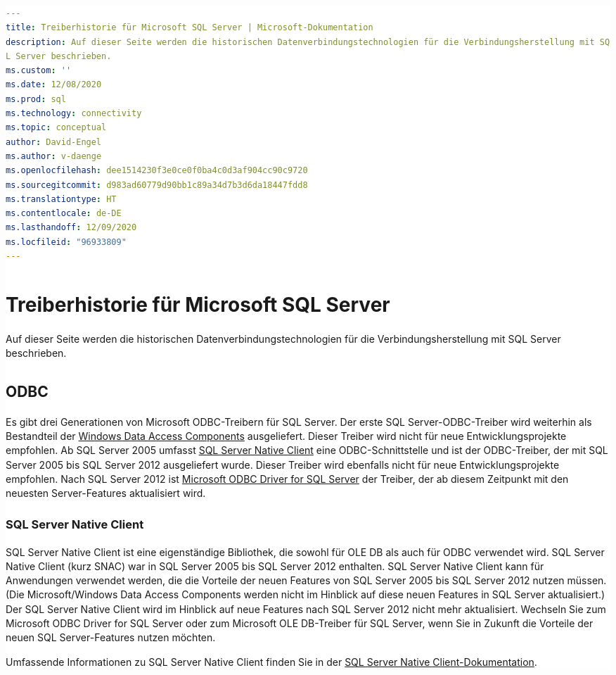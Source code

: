 ```yaml
---
title: Treiberhistorie für Microsoft SQL Server | Microsoft-Dokumentation
description: Auf dieser Seite werden die historischen Datenverbindungstechnologien für die Verbindungsherstellung mit SQL Server beschrieben.
ms.custom: ''
ms.date: 12/08/2020
ms.prod: sql
ms.technology: connectivity
ms.topic: conceptual
author: David-Engel
ms.author: v-daenge
ms.openlocfilehash: dee1514230f3e0ce0f0ba4c0d3af904cc90c9720
ms.sourcegitcommit: d983ad60779d90bb1c89a34d7b3d6da18447fdd8
ms.translationtype: HT
ms.contentlocale: de-DE
ms.lasthandoff: 12/09/2020
ms.locfileid: "96933809"
---
```

# <a name="driver-history-for-microsoft-sql-server"></a>Treiberhistorie für Microsoft SQL Server

Auf dieser Seite werden die historischen Datenverbindungstechnologien für die Verbindungsherstellung mit SQL Server beschrieben.

## <a name="odbc"></a>ODBC

Es gibt drei Generationen von Microsoft ODBC-Treibern für SQL Server. Der erste SQL Server-ODBC-Treiber wird weiterhin als Bestandteil der [Windows Data Access Components](#microsoft-or-windows-data-access-components) ausgeliefert. Dieser Treiber wird nicht für neue Entwicklungsprojekte empfohlen. Ab SQL Server 2005 umfasst [SQL Server Native Client](#sql-server-native-client) eine ODBC-Schnittstelle und ist der ODBC-Treiber, der mit SQL Server 2005 bis SQL Server 2012 ausgeliefert wurde. Dieser Treiber wird ebenfalls nicht für neue Entwicklungsprojekte empfohlen. Nach SQL Server 2012 ist [Microsoft ODBC Driver for SQL Server](#microsoft-odbc-driver-for-sql-server) der Treiber, der ab diesem Zeitpunkt mit den neuesten Server-Features aktualisiert wird.

### <a name="sql-server-native-client"></a>SQL Server Native Client

SQL Server Native Client ist eine eigenständige Bibliothek, die sowohl für OLE DB als auch für ODBC verwendet wird. SQL Server Native Client (kurz SNAC) war in SQL Server 2005 bis SQL Server 2012 enthalten. SQL Server Native Client kann für Anwendungen verwendet werden, die die Vorteile der neuen Features von SQL Server 2005 bis SQL Server 2012 nutzen müssen. (Die Microsoft/Windows Data Access Components werden nicht im Hinblick auf diese neuen Features in SQL Server aktualisiert.) Der SQL Server Native Client wird im Hinblick auf neue Features nach SQL Server 2012 nicht mehr aktualisiert. Wechseln Sie zum Microsoft ODBC Driver for SQL Server oder zum Microsoft OLE DB-Treiber für SQL Server, wenn Sie in Zukunft die Vorteile der neuen SQL Server-Features nutzen möchten.

Umfassende Informationen zu SQL Server Native Client finden Sie in der [SQL Server Native Client-Dokumentation](../relational-databases/native-client/sql-server-native-client-programming.md).

